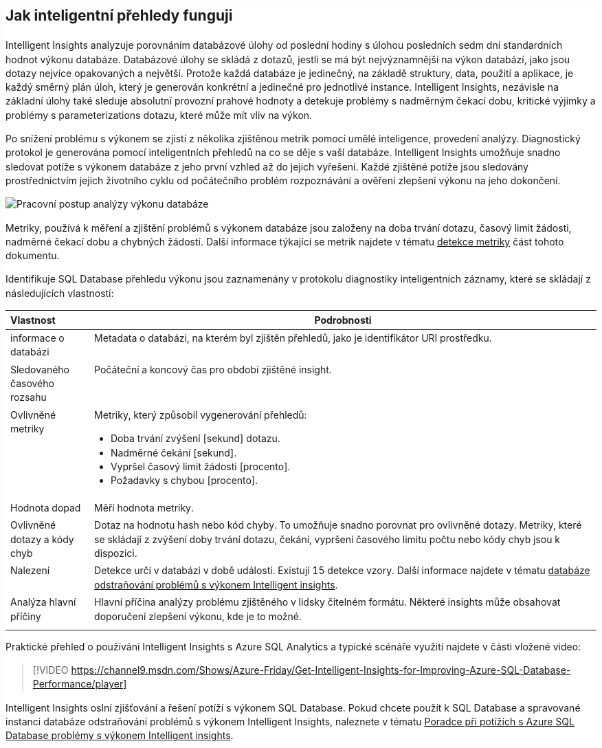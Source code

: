 ## <a name="how-does-intelligent-insights-work"></a>Jak inteligentní přehledy funguji

Intelligent Insights analyzuje porovnáním databázové úlohy od poslední hodiny s úlohou posledních sedm dní standardních hodnot výkonu databáze. Databázové úlohy se skládá z dotazů, jestli se má být nejvýznamnější na výkon databází, jako jsou dotazy nejvíce opakovaných a největší. Protože každá databáze je jedinečný, na základě struktury, data, použití a aplikace, je každý směrný plán úloh, který je generován konkrétní a jedinečné pro jednotlivé instance. Intelligent Insights, nezávisle na základní úlohy také sleduje absolutní provozní prahové hodnoty a detekuje problémy s nadměrným čekací dobu, kritické výjimky a problémy s parameterizations dotazu, které může mít vliv na výkon.

Po snížení problému s výkonem se zjistí z několika zjištěnou metrik pomocí umělé inteligence, provedení analýzy. Diagnostický protokol je generována pomocí inteligentních přehledů na co se děje s vaší databáze. Intelligent Insights umožňuje snadno sledovat potíže s výkonem databáze z jeho první vzhled až do jejich vyřešení. Každé zjištěné potíže jsou sledovány prostřednictvím jejich životního cyklu od počátečního problém rozpoznávání a ověření zlepšení výkonu na jeho dokončení.

![Pracovní postup analýzy výkonu databáze](./media/sql-database-intelligent-insights/intelligent-insights-concept.png)

Metriky, používá k měření a zjištění problémů s výkonem databáze jsou založeny na doba trvání dotazu, časový limit žádosti, nadměrné čekací dobu a chybných žádostí. Další informace týkající se metrik najdete v tématu [detekce metriky](sql-database-intelligent-insights.md#detection-metrics) část tohoto dokumentu.

Identifikuje SQL Database přehledu výkonu jsou zaznamenány v protokolu diagnostiky inteligentních záznamy, které se skládají z následujících vlastností:

| Vlastnost             | Podrobnosti              |
| :------------------- | ------------------- |
| informace o databázi | Metadata o databázi, na kterém byl zjištěn přehledů, jako je identifikátor URI prostředku. |
| Sledovaného časového rozsahu | Počáteční a koncový čas pro období zjištěné insight. |
| Ovlivněné metriky | Metriky, který způsobil vygenerování přehledů: <ul><li>Doba trvání zvýšení [sekund] dotazu.</li><li>Nadměrné čekání [sekund].</li><li>Vypršel časový limit žádosti [procento].</li><li>Požadavky s chybou [procento].</li></ul>|
| Hodnota dopad | Měří hodnota metriky. |
| Ovlivněné dotazy a kódy chyb | Dotaz na hodnotu hash nebo kód chyby. To umožňuje snadno porovnat pro ovlivněné dotazy. Metriky, které se skládají z zvýšení doby trvání dotazu, čekání, vypršení časového limitu počtu nebo kódy chyb jsou k dispozici. |
| Nalezení | Detekce určí v databázi v době události. Existují 15 detekce vzory. Další informace najdete v tématu [databáze odstraňování problémů s výkonem Intelligent insights](sql-database-intelligent-insights-troubleshoot-performance.md). |
| Analýza hlavní příčiny | Hlavní příčina analýzy problému zjištěného v lidsky čitelném formátu. Některé insights může obsahovat doporučení zlepšení výkonu, kde je to možné. |
|||

Praktické přehled o používání Intelligent Insights s Azure SQL Analytics a typické scénáře využití najdete v části vložené video:

> [!VIDEO https://channel9.msdn.com/Shows/Azure-Friday/Get-Intelligent-Insights-for-Improving-Azure-SQL-Database-Performance/player]
>

Intelligent Insights oslní zjišťování a řešení potíží s výkonem SQL Database. Pokud chcete použít k SQL Database a spravované instanci databáze odstraňování problémů s výkonem Intelligent Insights, naleznete v tématu [Poradce při potížích s Azure SQL Database problémy s výkonem Intelligent insights](sql-database-intelligent-insights-troubleshoot-performance.md).
